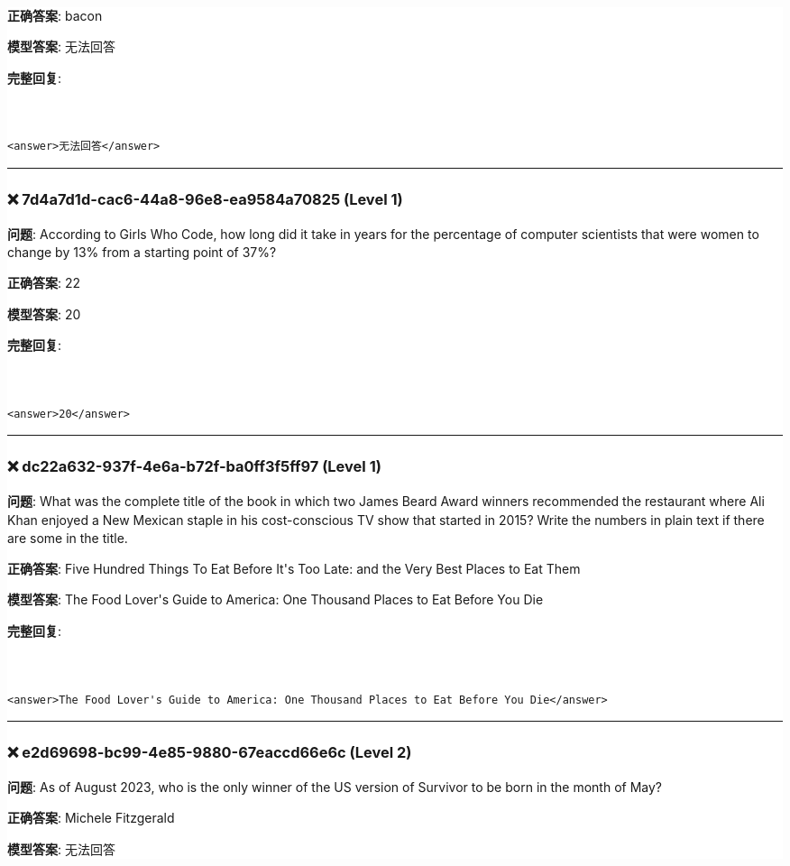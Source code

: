 **正确答案**: bacon

**模型答案**: 无法回答

**完整回复**:
```


<answer>无法回答</answer>
```

---

### ❌ 7d4a7d1d-cac6-44a8-96e8-ea9584a70825 (Level 1)

**问题**: According to Girls Who Code, how long did it take in years for the percentage of computer scientists that were women to change by 13% from a starting point of 37%?

**正确答案**: 22

**模型答案**: 20

**完整回复**:
```


<answer>20</answer>
```

---

### ❌ dc22a632-937f-4e6a-b72f-ba0ff3f5ff97 (Level 1)

**问题**: What was the complete title of the book in which two James Beard Award winners recommended the restaurant where Ali Khan enjoyed a New Mexican staple in his cost-conscious TV show that started in 2015? Write the numbers in plain text if there are some in the title.

**正确答案**: Five Hundred Things To Eat Before It's Too Late: and the Very Best Places to Eat Them

**模型答案**: The Food Lover's Guide to America: One Thousand Places to Eat Before You Die

**完整回复**:
```


<answer>The Food Lover's Guide to America: One Thousand Places to Eat Before You Die</answer>
```

---

### ❌ e2d69698-bc99-4e85-9880-67eaccd66e6c (Level 2)

**问题**: As of August 2023, who is the only winner of the US version of Survivor to be born in the month of May?

**正确答案**: Michele Fitzgerald

**模型答案**: 无法回答

